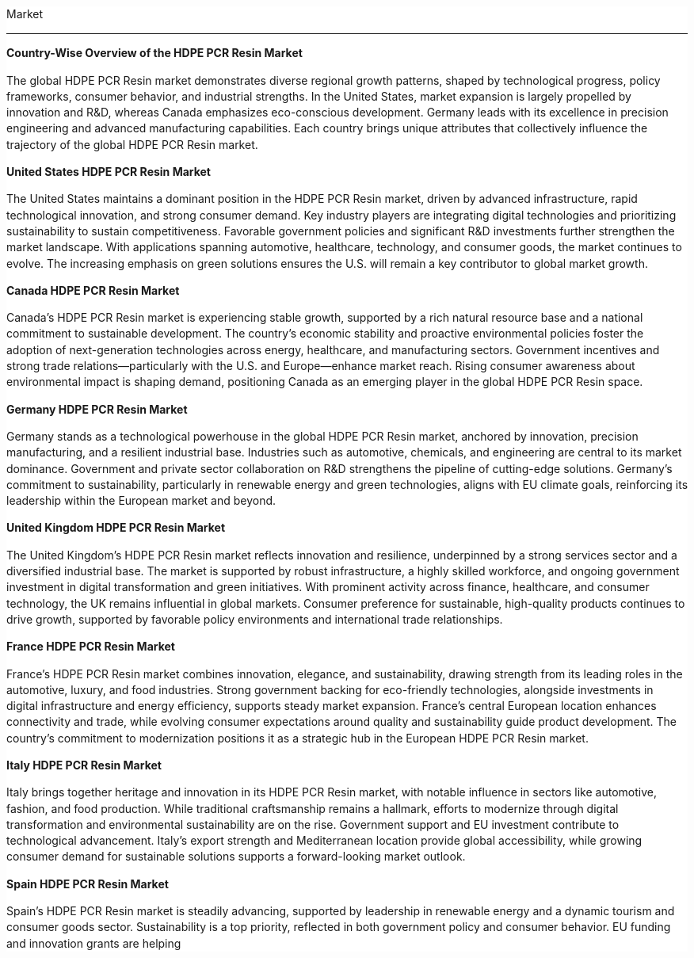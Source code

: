 Market</a></p></blockquote><hr /><p class="" data-start="217" data-end="261"><strong data-start="217" data-end="261">Country-Wise Overview of the HDPE PCR Resin Market</strong></p><p class="" data-start="263" data-end="774">The global HDPE PCR Resin market demonstrates diverse regional growth patterns, shaped by technological progress, policy frameworks, consumer behavior, and industrial strengths. In the United States, market expansion is largely propelled by innovation and R&amp;D, whereas Canada emphasizes eco-conscious development. Germany leads with its excellence in precision engineering and advanced manufacturing capabilities. Each country brings unique attributes that collectively influence the trajectory of the global HDPE PCR Resin market.</p><p class="" data-start="776" data-end="1421"><strong data-start="776" data-end="805">United States HDPE PCR Resin Market</strong></p><p class="" data-start="776" data-end="1421">The United States maintains a dominant position in the HDPE PCR Resin market, driven by advanced infrastructure, rapid technological innovation, and strong consumer demand. Key industry players are integrating digital technologies and prioritizing sustainability to sustain competitiveness. Favorable government policies and significant R&amp;D investments further strengthen the market landscape. With applications spanning automotive, healthcare, technology, and consumer goods, the market continues to evolve. The increasing emphasis on green solutions ensures the U.S. will remain a key contributor to global market growth.</p><p class="" data-start="1423" data-end="2019"><strong data-start="1423" data-end="1445">Canada HDPE PCR Resin Market</strong></p><p class="" data-start="1423" data-end="2019">Canada&rsquo;s HDPE PCR Resin market is experiencing stable growth, supported by a rich natural resource base and a national commitment to sustainable development. The country&rsquo;s economic stability and proactive environmental policies foster the adoption of next-generation technologies across energy, healthcare, and manufacturing sectors. Government incentives and strong trade relations&mdash;particularly with the U.S. and Europe&mdash;enhance market reach. Rising consumer awareness about environmental impact is shaping demand, positioning Canada as an emerging player in the global HDPE PCR Resin space.</p><p class="" data-start="2021" data-end="2591"><strong data-start="2021" data-end="2044">Germany HDPE PCR Resin Market</strong></p><p class="" data-start="2021" data-end="2591">Germany stands as a technological powerhouse in the global HDPE PCR Resin market, anchored by innovation, precision manufacturing, and a resilient industrial base. Industries such as automotive, chemicals, and engineering are central to its market dominance. Government and private sector collaboration on R&amp;D strengthens the pipeline of cutting-edge solutions. Germany&rsquo;s commitment to sustainability, particularly in renewable energy and green technologies, aligns with EU climate goals, reinforcing its leadership within the European market and beyond.</p><p class="" data-start="2593" data-end="3221"><strong data-start="2593" data-end="2623">United Kingdom HDPE PCR Resin Market</strong></p><p class="" data-start="2593" data-end="3221">The United Kingdom&rsquo;s HDPE PCR Resin market reflects innovation and resilience, underpinned by a strong services sector and a diversified industrial base. The market is supported by robust infrastructure, a highly skilled workforce, and ongoing government investment in digital transformation and green initiatives. With prominent activity across finance, healthcare, and consumer technology, the UK remains influential in global markets. Consumer preference for sustainable, high-quality products continues to drive growth, supported by favorable policy environments and international trade relationships.</p><p class="" data-start="3223" data-end="3838"><strong data-start="3223" data-end="3245">France HDPE PCR Resin Market</strong></p><p class="" data-start="3223" data-end="3838">France&rsquo;s HDPE PCR Resin market combines innovation, elegance, and sustainability, drawing strength from its leading roles in the automotive, luxury, and food industries. Strong government backing for eco-friendly technologies, alongside investments in digital infrastructure and energy efficiency, supports steady market expansion. France&rsquo;s central European location enhances connectivity and trade, while evolving consumer expectations around quality and sustainability guide product development. The country&rsquo;s commitment to modernization positions it as a strategic hub in the European HDPE PCR Resin market.</p><p class="" data-start="3840" data-end="4422"><strong data-start="3840" data-end="3861">Italy HDPE PCR Resin Market</strong></p><p class="" data-start="3840" data-end="4422">Italy brings together heritage and innovation in its HDPE PCR Resin market, with notable influence in sectors like automotive, fashion, and food production. While traditional craftsmanship remains a hallmark, efforts to modernize through digital transformation and environmental sustainability are on the rise. Government support and EU investment contribute to technological advancement. Italy&rsquo;s export strength and Mediterranean location provide global accessibility, while growing consumer demand for sustainable solutions supports a forward-looking market outlook.</p><p class="" data-start="4424" data-end="4975"><strong data-start="4424" data-end="4445">Spain HDPE PCR Resin Market</strong></p><p class="" data-start="4424" data-end="4975">Spain&rsquo;s HDPE PCR Resin market is steadily advancing, supported by leadership in renewable energy and a dynamic tourism and consumer goods sector. Sustainability is a top priority, reflected in both government policy and consumer behavior. EU funding and innovation grants are helping